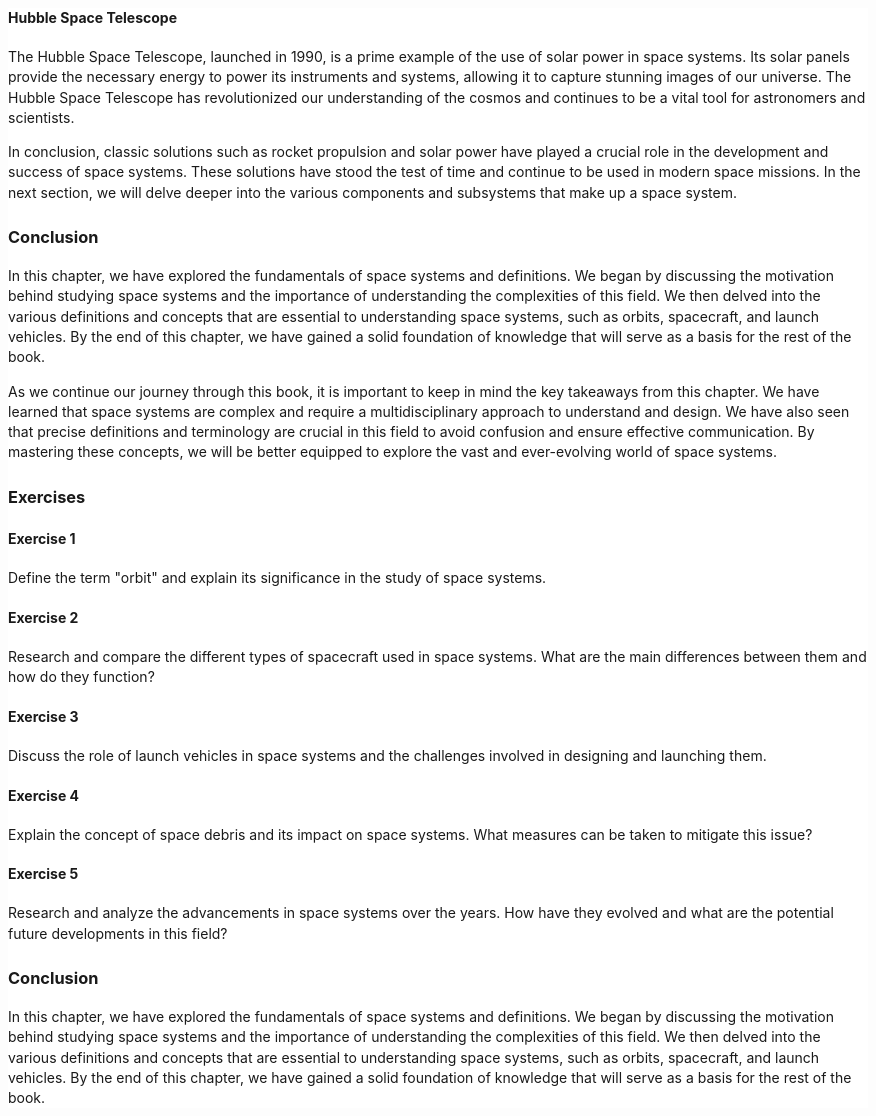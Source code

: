 #### Hubble Space Telescope

The Hubble Space Telescope, launched in 1990, is a prime example of the use of solar power in space systems. Its solar panels provide the necessary energy to power its instruments and systems, allowing it to capture stunning images of our universe. The Hubble Space Telescope has revolutionized our understanding of the cosmos and continues to be a vital tool for astronomers and scientists.

In conclusion, classic solutions such as rocket propulsion and solar power have played a crucial role in the development and success of space systems. These solutions have stood the test of time and continue to be used in modern space missions. In the next section, we will delve deeper into the various components and subsystems that make up a space system.


### Conclusion
In this chapter, we have explored the fundamentals of space systems and definitions. We began by discussing the motivation behind studying space systems and the importance of understanding the complexities of this field. We then delved into the various definitions and concepts that are essential to understanding space systems, such as orbits, spacecraft, and launch vehicles. By the end of this chapter, we have gained a solid foundation of knowledge that will serve as a basis for the rest of the book.

As we continue our journey through this book, it is important to keep in mind the key takeaways from this chapter. We have learned that space systems are complex and require a multidisciplinary approach to understand and design. We have also seen that precise definitions and terminology are crucial in this field to avoid confusion and ensure effective communication. By mastering these concepts, we will be better equipped to explore the vast and ever-evolving world of space systems.

### Exercises
#### Exercise 1
Define the term "orbit" and explain its significance in the study of space systems.

#### Exercise 2
Research and compare the different types of spacecraft used in space systems. What are the main differences between them and how do they function?

#### Exercise 3
Discuss the role of launch vehicles in space systems and the challenges involved in designing and launching them.

#### Exercise 4
Explain the concept of space debris and its impact on space systems. What measures can be taken to mitigate this issue?

#### Exercise 5
Research and analyze the advancements in space systems over the years. How have they evolved and what are the potential future developments in this field?


### Conclusion
In this chapter, we have explored the fundamentals of space systems and definitions. We began by discussing the motivation behind studying space systems and the importance of understanding the complexities of this field. We then delved into the various definitions and concepts that are essential to understanding space systems, such as orbits, spacecraft, and launch vehicles. By the end of this chapter, we have gained a solid foundation of knowledge that will serve as a basis for the rest of the book.
